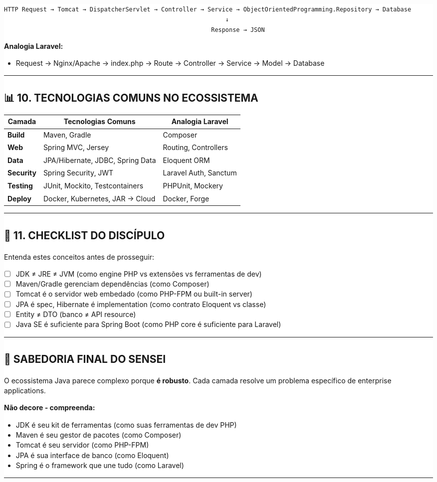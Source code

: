 ```
HTTP Request → Tomcat → DispatcherServlet → Controller → Service → ObjectOrientedProgramming.Repository → Database
                                                              ↓
                                                          Response → JSON
```

**Analogia Laravel:**
- Request → Nginx/Apache → index.php → Route → Controller → Service → Model → Database

---

## 📊 **10. TECNOLOGIAS COMUNS NO ECOSSISTEMA**

| Camada | Tecnologias Comuns | Analogia Laravel |
|--------|---------------------|-----------------|
| **Build** | Maven, Gradle | Composer |
| **Web** | Spring MVC, Jersey | Routing, Controllers |
| **Data** | JPA/Hibernate, JDBC, Spring Data | Eloquent ORM |
| **Security** | Spring Security, JWT | Laravel Auth, Sanctum |
| **Testing** | JUnit, Mockito, Testcontainers | PHPUnit, Mockery |
| **Deploy** | Docker, Kubernetes, JAR → Cloud | Docker, Forge |

---

## 🎯 **11. CHECKLIST DO DISCÍPULO**

Entenda estes conceitos antes de prosseguir:

- [ ] JDK ≠ JRE ≠ JVM (como engine PHP vs extensões vs ferramentas de dev)
- [ ] Maven/Gradle gerenciam dependências (como Composer)
- [ ] Tomcat é o servidor web embedado (como PHP-FPM ou built-in server)
- [ ] JPA é spec, Hibernate é implementation (como contrato Eloquent vs classe)
- [ ] Entity ≠ DTO (banco ≠ API resource)
- [ ] Java SE é suficiente para Spring Boot (como PHP core é suficiente para Laravel)

---

## 🏮 **SABEDORIA FINAL DO SENSEI**

O ecossistema Java parece complexo porque **é robusto**. Cada camada resolve um problema específico de enterprise applications.

**Não decore - compreenda:**
- JDK é seu kit de ferramentas (como suas ferramentas de dev PHP)
- Maven é seu gestor de pacotes (como Composer)
- Tomcat é seu servidor (como PHP-FPM)
- JPA é sua interface de banco (como Eloquent)
- Spring é o framework que une tudo (como Laravel)

--- 